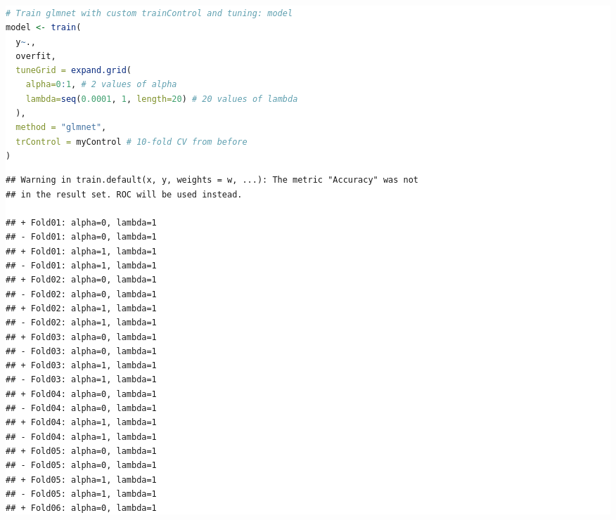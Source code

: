 ``` r
# Train glmnet with custom trainControl and tuning: model
model <- train(
  y~., 
  overfit,
  tuneGrid = expand.grid(
    alpha=0:1, # 2 values of alpha
    lambda=seq(0.0001, 1, length=20) # 20 values of lambda
  ),
  method = "glmnet",
  trControl = myControl # 10-fold CV from before
)
```

    ## Warning in train.default(x, y, weights = w, ...): The metric "Accuracy" was not
    ## in the result set. ROC will be used instead.

    ## + Fold01: alpha=0, lambda=1 
    ## - Fold01: alpha=0, lambda=1 
    ## + Fold01: alpha=1, lambda=1 
    ## - Fold01: alpha=1, lambda=1 
    ## + Fold02: alpha=0, lambda=1 
    ## - Fold02: alpha=0, lambda=1 
    ## + Fold02: alpha=1, lambda=1 
    ## - Fold02: alpha=1, lambda=1 
    ## + Fold03: alpha=0, lambda=1 
    ## - Fold03: alpha=0, lambda=1 
    ## + Fold03: alpha=1, lambda=1 
    ## - Fold03: alpha=1, lambda=1 
    ## + Fold04: alpha=0, lambda=1 
    ## - Fold04: alpha=0, lambda=1 
    ## + Fold04: alpha=1, lambda=1 
    ## - Fold04: alpha=1, lambda=1 
    ## + Fold05: alpha=0, lambda=1 
    ## - Fold05: alpha=0, lambda=1 
    ## + Fold05: alpha=1, lambda=1 
    ## - Fold05: alpha=1, lambda=1 
    ## + Fold06: alpha=0, lambda=1 